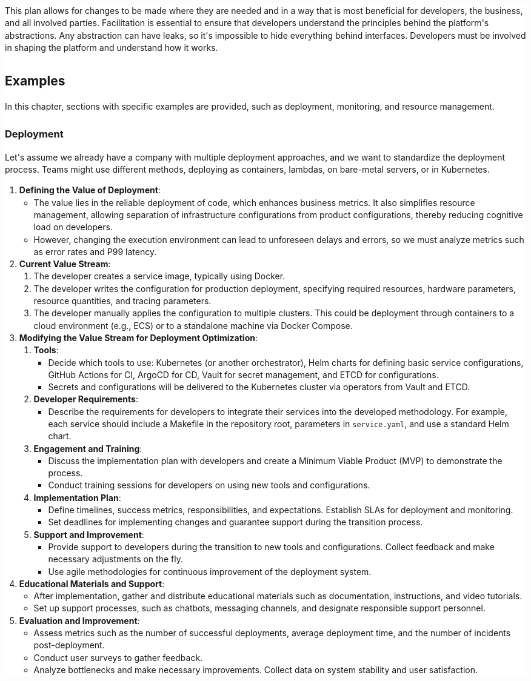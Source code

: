 This plan allows for changes to be made where they are needed and in a way that is most beneficial for developers, the business, and all involved parties. Facilitation is essential to ensure that developers understand the principles behind the platform's abstractions. Any abstraction can have leaks, so it's impossible to hide everything behind interfaces. Developers must be involved in shaping the platform and understand how it works.

## Examples

In this chapter, sections with specific examples are provided, such as deployment, monitoring, and resource management.

### Deployment

Let's assume we already have a company with multiple deployment approaches, and we want to standardize the deployment process. Teams might use different methods, deploying as containers, lambdas, on bare-metal servers, or in Kubernetes.

1. **Defining the Value of Deployment**:
    - The value lies in the reliable deployment of code, which enhances business metrics. It also simplifies resource management, allowing separation of infrastructure configurations from product configurations, thereby reducing cognitive load on developers.
    - However, changing the execution environment can lead to unforeseen delays and errors, so we must analyze metrics such as error rates and P99 latency.
2. **Current Value Stream**:
    1. The developer creates a service image, typically using Docker.
    2. The developer writes the configuration for production deployment, specifying required resources, hardware parameters, resource quantities, and tracing parameters.
    3. The developer manually applies the configuration to multiple clusters. This could be deployment through containers to a cloud environment (e.g., ECS) or to a standalone machine via Docker Compose.
3. **Modifying the Value Stream for Deployment Optimization**:
    1. **Tools**:
        - Decide which tools to use: Kubernetes (or another orchestrator), Helm charts for defining basic service configurations, GitHub Actions for CI, ArgoCD for CD, Vault for secret management, and ETCD for configurations.
        - Secrets and configurations will be delivered to the Kubernetes cluster via operators from Vault and ETCD.
    2. **Developer Requirements**:
        - Describe the requirements for developers to integrate their services into the developed methodology. For example, each service should include a Makefile in the repository root, parameters in `service.yaml`, and use a standard Helm chart.
    3. **Engagement and Training**:
        - Discuss the implementation plan with developers and create a Minimum Viable Product (MVP) to demonstrate the process.
        - Conduct training sessions for developers on using new tools and configurations.
    4. **Implementation Plan**:
        - Define timelines, success metrics, responsibilities, and expectations. Establish SLAs for deployment and monitoring.
        - Set deadlines for implementing changes and guarantee support during the transition process.
    5. **Support and Improvement**:
        - Provide support to developers during the transition to new tools and configurations. Collect feedback and make necessary adjustments on the fly.
        - Use agile methodologies for continuous improvement of the deployment system.
4. **Educational Materials and Support**:
    - After implementation, gather and distribute educational materials such as documentation, instructions, and video tutorials.
    - Set up support processes, such as chatbots, messaging channels, and designate responsible support personnel.
5. **Evaluation and Improvement**:
    - Assess metrics such as the number of successful deployments, average deployment time, and the number of incidents post-deployment.
    - Conduct user surveys to gather feedback.
    - Analyze bottlenecks and make necessary improvements. Collect data on system stability and user satisfaction.
